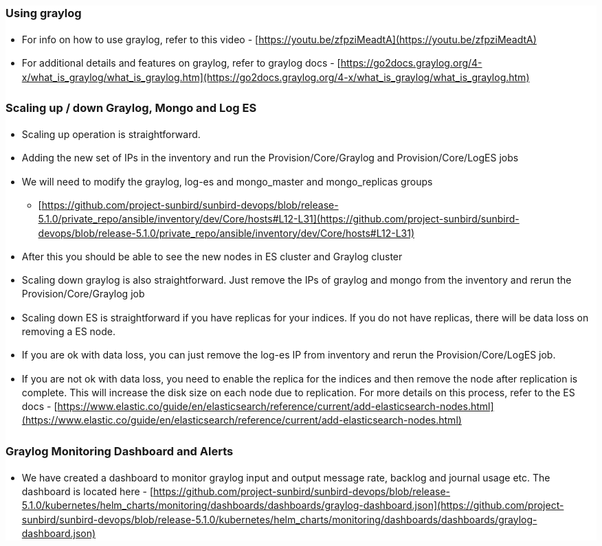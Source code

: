 

    


### Using graylog

* For info on how to use graylog, refer to this video - [https://youtu.be/zfpziMeadtA](https://youtu.be/zfpziMeadtA)


* For additional details and features on graylog, refer to graylog docs - [https://go2docs.graylog.org/4-x/what_is_graylog/what_is_graylog.htm](https://go2docs.graylog.org/4-x/what_is_graylog/what_is_graylog.htm)




### Scaling up / down Graylog, Mongo and Log ES

* Scaling up operation is straightforward.


* Adding the new set of IPs in the inventory and run the Provision/Core/Graylog and Provision/Core/LogES jobs


* We will need to modify the graylog, log-es and mongo_master and mongo_replicas groups


    * [https://github.com/project-sunbird/sunbird-devops/blob/release-5.1.0/private_repo/ansible/inventory/dev/Core/hosts#L12-L31](https://github.com/project-sunbird/sunbird-devops/blob/release-5.1.0/private_repo/ansible/inventory/dev/Core/hosts#L12-L31)



    
* After this you should be able to see the new nodes in ES cluster and Graylog cluster


* Scaling down graylog is also straightforward. Just remove the IPs of graylog and mongo from the inventory and rerun the Provision/Core/Graylog job


* Scaling down ES is straightforward if you have replicas for your indices. If you do not have replicas, there will be data loss on removing a ES node.


* If you are ok with data loss, you can just remove the log-es IP from inventory and rerun the Provision/Core/LogES job.


* If you are not ok with data loss, you need to enable the replica for the indices and then remove the node after replication is complete. This will increase the disk size on each node due to replication. For more details on this process, refer to the ES docs - [https://www.elastic.co/guide/en/elasticsearch/reference/current/add-elasticsearch-nodes.html](https://www.elastic.co/guide/en/elasticsearch/reference/current/add-elasticsearch-nodes.html)




### Graylog Monitoring Dashboard and Alerts

* We have created a dashboard to monitor graylog input and output message rate, backlog and journal usage etc. The dashboard is located here - [https://github.com/project-sunbird/sunbird-devops/blob/release-5.1.0/kubernetes/helm_charts/monitoring/dashboards/dashboards/graylog-dashboard.json](https://github.com/project-sunbird/sunbird-devops/blob/release-5.1.0/kubernetes/helm_charts/monitoring/dashboards/dashboards/graylog-dashboard.json)
